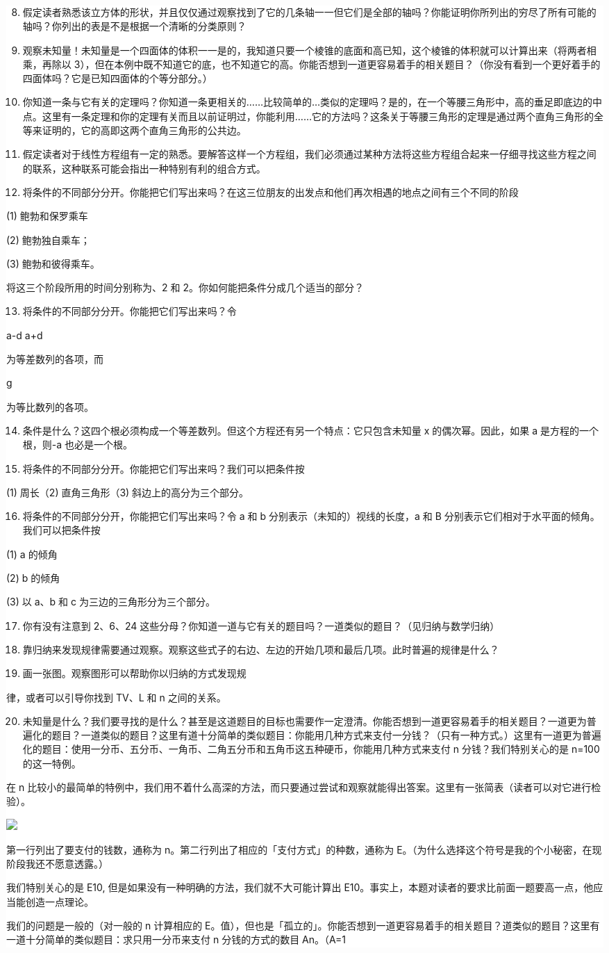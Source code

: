 8. 假定读者熟悉该立方体的形状，并且仅仅通过观察找到了它的几条轴一一但它们是全部的轴吗？你能证明你所列出的穷尽了所有可能的轴吗？你列出的表是不是根据一个清晰的分类原则？

9. 观察未知量！未知量是一个四面体的体积一一是的，我知道只要一个棱锥的底面和高已知，这个棱锥的体积就可以计算出来（将两者相乘，再除以 3），但在本例中既不知道它的底，也不知道它的高。你能否想到一道更容易着手的相关题目？（你没有看到一个更好着手的四面体吗？它是已知四面体的个等分部分。）

10. 你知道一条与它有关的定理吗？你知道一条更相关的……比较简单的…类似的定理吗？是的，在一个等腰三角形中，高的垂足即底边的中点。这里有一条定理和你的定理有关而且以前证明过，你能利用……它的方法吗？这条关于等腰三角形的定理是通过两个直角三角形的全等来证明的，它的高即这两个直角三角形的公共边。

11. 假定读者对于线性方程组有一定的熟悉。要解答这样一个方程组，我们必须通过某种方法将这些方程组合起来一仔细寻找这些方程之间的联系，这种联系可能会指出一种特别有利的组合方式。

12. 将条件的不同部分分开。你能把它们写出来吗？在这三位朋友的出发点和他们再次相遇的地点之间有三个不同的阶段

 (1) 鲍勃和保罗乘车

 (2) 鲍勃独自乘车；

 (3) 鲍勃和彼得乘车。

将这三个阶段所用的时间分别称为、2 和 2。你如何能把条件分成几个适当的部分？

13. 将条件的不同部分分开。你能把它们写出来吗？令

a-d a+d

为等差数列的各项，而

g

为等比数列的各项。

14. 条件是什么？这四个根必须构成一个等差数列。但这个方程还有另一个特点：它只包含未知量 x 的偶次幂。因此，如果 a 是方程的一个根，则-a 也必是一个根。

15. 将条件的不同部分分开。你能把它们写出来吗？我们可以把条件按

 (1) 周长（2) 直角三角形（3) 斜边上的高分为三个部分。

16. 将条件的不同部分分开，你能把它们写出来吗？令 a 和 b 分别表示（未知的）视线的长度，a 和 B 分别表示它们相对于水平面的倾角。我们可以把条件按

 (1) a 的倾角

 (2) b 的倾角

 (3) 以 a、b 和 c 为三边的三角形分为三个部分。

17. 你有没有注意到 2、6、24 这些分母？你知道一道与它有关的题目吗？一道类似的题目？（见归纳与数学归纳）

18. 靠归纳来发现规律需要通过观察。观察这些式子的右边、左边的开始几项和最后几项。此时普遍的规律是什么？

19. 画一张图。观察图形可以帮助你以归纳的方式发现规

律，或者可以引导你找到 TV、L 和 n 之间的关系。

20. 未知量是什么？我们要寻找的是什么？甚至是这道题目的目标也需要作一定澄清。你能否想到一道更容易着手的相关题目？一道更为普遍化的题目？一道类似的题目？这里有道十分简单的类似题目：你能用几种方式来支付一分钱？（只有一种方式。）这里有一道更为普遍化的题目：使用一分币、五分币、一角币、二角五分币和五角币这五种硬币，你能用几种方式来支付 n 分钱？我们特别关心的是 n=100 的这一特例。

在 n 比较小的最简单的特例中，我们用不着什么高深的方法，而只要通过尝试和观察就能得出答案。这里有一张简表（读者可以对它进行检验）。

![](https://raw.githubusercontent.com/dalong0514/selfstudy/master/图片链接/化工书籍/2019447.PNG)

第一行列出了要支付的钱数，通称为 n。第二行列出了相应的「支付方式」的种数，通称为 E。（为什么选择这个符号是我的个小秘密，在现阶段我还不愿意透露。）

我们特别关心的是 E10, 但是如果没有一种明确的方法，我们就不大可能计算出 E10。事实上，本题对读者的要求比前面一题要高一点，他应当能创造一点理论。

我们的问题是一般的（对一般的 n 计算相应的 E。值），但也是「孤立的」。你能否想到一道更容易着手的相关题目？道类似的题目？这里有一道十分简单的类似题目：求只用一分币来支付 n 分钱的方式的数目 An。（A=1
